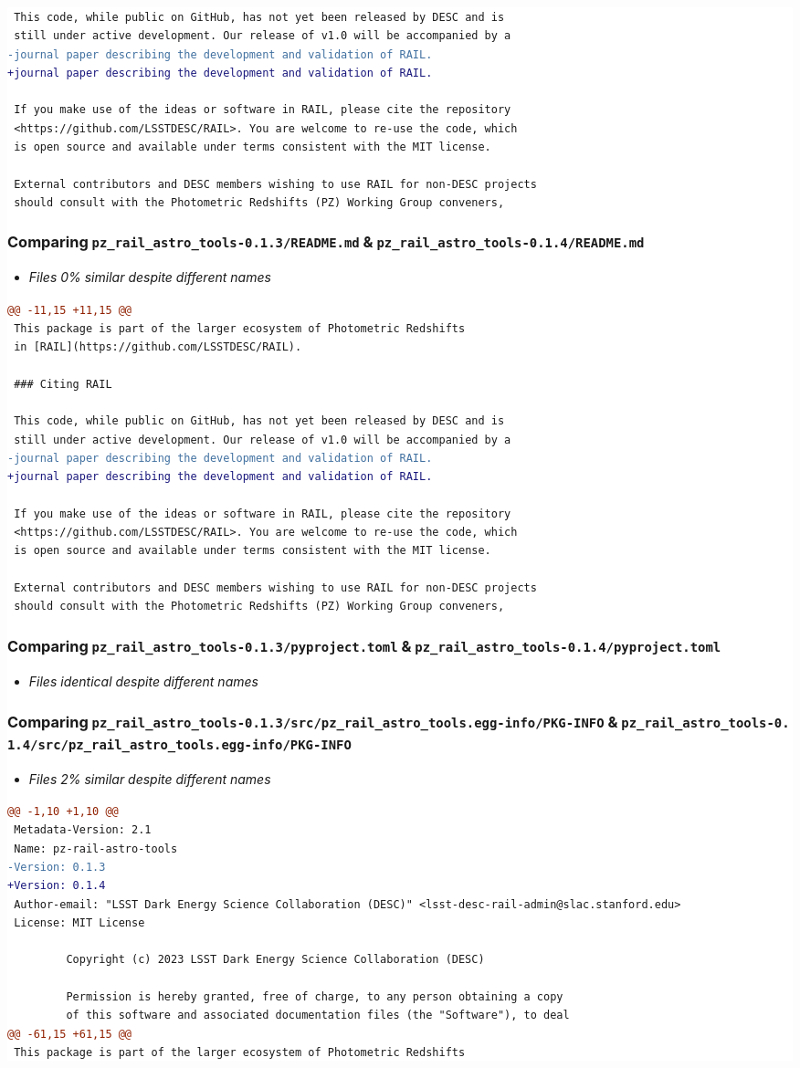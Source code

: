 ```diff
 This code, while public on GitHub, has not yet been released by DESC and is
 still under active development. Our release of v1.0 will be accompanied by a
-journal paper describing the development and validation of RAIL.
+journal paper describing the development and validation of RAIL. 
 
 If you make use of the ideas or software in RAIL, please cite the repository 
 <https://github.com/LSSTDESC/RAIL>. You are welcome to re-use the code, which
 is open source and available under terms consistent with the MIT license.
 
 External contributors and DESC members wishing to use RAIL for non-DESC projects
 should consult with the Photometric Redshifts (PZ) Working Group conveners,
```

### Comparing `pz_rail_astro_tools-0.1.3/README.md` & `pz_rail_astro_tools-0.1.4/README.md`

 * *Files 0% similar despite different names*

```diff
@@ -11,15 +11,15 @@
 This package is part of the larger ecosystem of Photometric Redshifts
 in [RAIL](https://github.com/LSSTDESC/RAIL).
 
 ### Citing RAIL
 
 This code, while public on GitHub, has not yet been released by DESC and is
 still under active development. Our release of v1.0 will be accompanied by a
-journal paper describing the development and validation of RAIL.
+journal paper describing the development and validation of RAIL. 
 
 If you make use of the ideas or software in RAIL, please cite the repository 
 <https://github.com/LSSTDESC/RAIL>. You are welcome to re-use the code, which
 is open source and available under terms consistent with the MIT license.
 
 External contributors and DESC members wishing to use RAIL for non-DESC projects
 should consult with the Photometric Redshifts (PZ) Working Group conveners,
```

### Comparing `pz_rail_astro_tools-0.1.3/pyproject.toml` & `pz_rail_astro_tools-0.1.4/pyproject.toml`

 * *Files identical despite different names*

### Comparing `pz_rail_astro_tools-0.1.3/src/pz_rail_astro_tools.egg-info/PKG-INFO` & `pz_rail_astro_tools-0.1.4/src/pz_rail_astro_tools.egg-info/PKG-INFO`

 * *Files 2% similar despite different names*

```diff
@@ -1,10 +1,10 @@
 Metadata-Version: 2.1
 Name: pz-rail-astro-tools
-Version: 0.1.3
+Version: 0.1.4
 Author-email: "LSST Dark Energy Science Collaboration (DESC)" <lsst-desc-rail-admin@slac.stanford.edu>
 License: MIT License
         
         Copyright (c) 2023 LSST Dark Energy Science Collaboration (DESC)
         
         Permission is hereby granted, free of charge, to any person obtaining a copy
         of this software and associated documentation files (the "Software"), to deal
@@ -61,15 +61,15 @@
 This package is part of the larger ecosystem of Photometric Redshifts
```